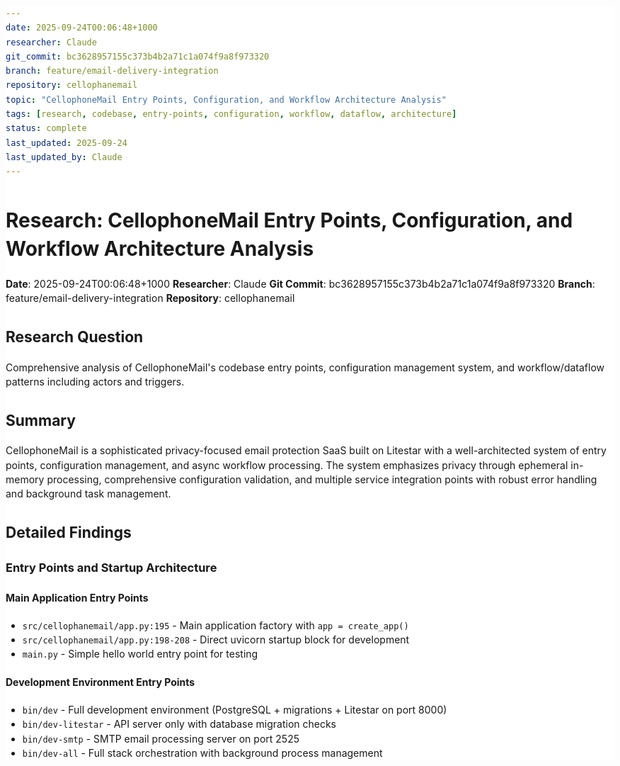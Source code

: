 ```yaml
---
date: 2025-09-24T00:06:48+1000
researcher: Claude
git_commit: bc3628957155c373b4b2a71c1a074f9a8f973320
branch: feature/email-delivery-integration
repository: cellophanemail
topic: "CellophoneMail Entry Points, Configuration, and Workflow Architecture Analysis"
tags: [research, codebase, entry-points, configuration, workflow, dataflow, architecture]
status: complete
last_updated: 2025-09-24
last_updated_by: Claude
---
```


# Research: CellophoneMail Entry Points, Configuration, and Workflow Architecture Analysis

**Date**: 2025-09-24T00:06:48+1000
**Researcher**: Claude
**Git Commit**: bc3628957155c373b4b2a71c1a074f9a8f973320
**Branch**: feature/email-delivery-integration
**Repository**: cellophanemail

## Research Question
Comprehensive analysis of CellophoneMail's codebase entry points, configuration management system, and workflow/dataflow patterns including actors and triggers.

## Summary
CellophoneMail is a sophisticated privacy-focused email protection SaaS built on Litestar with a well-architected system of entry points, configuration management, and async workflow processing. The system emphasizes privacy through ephemeral in-memory processing, comprehensive configuration validation, and multiple service integration points with robust error handling and background task management.

## Detailed Findings

### Entry Points and Startup Architecture

#### Main Application Entry Points
- `src/cellophanemail/app.py:195` - Main application factory with `app = create_app()`
- `src/cellophanemail/app.py:198-208` - Direct uvicorn startup block for development
- `main.py` - Simple hello world entry point for testing

#### Development Environment Entry Points
- `bin/dev` - Full development environment (PostgreSQL + migrations + Litestar on port 8000)
- `bin/dev-litestar` - API server only with database migration checks
- `bin/dev-smtp` - SMTP email processing server on port 2525
- `bin/dev-all` - Full stack orchestration with background process management
